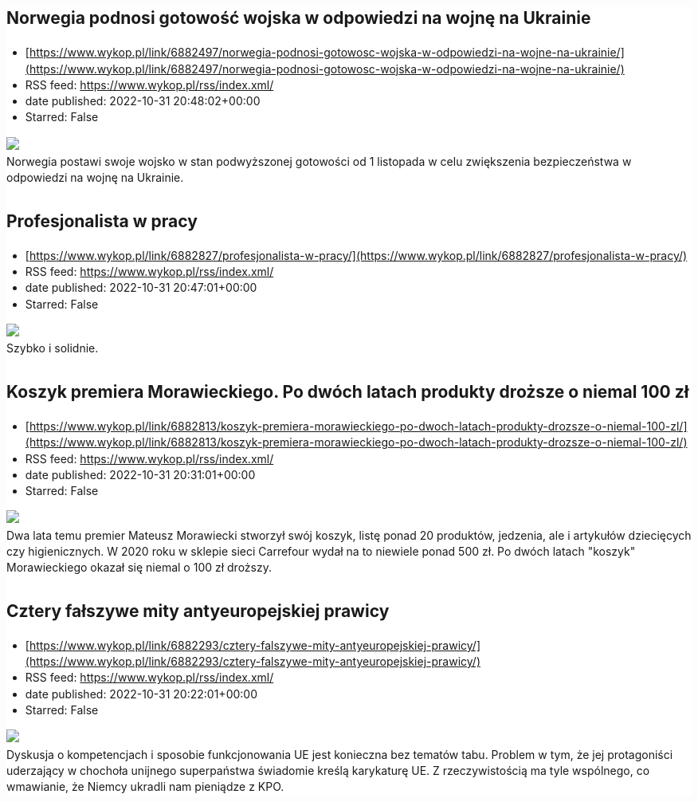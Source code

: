 ## Norwegia podnosi gotowość wojska w odpowiedzi na wojnę na Ukrainie
 - [https://www.wykop.pl/link/6882497/norwegia-podnosi-gotowosc-wojska-w-odpowiedzi-na-wojne-na-ukrainie/](https://www.wykop.pl/link/6882497/norwegia-podnosi-gotowosc-wojska-w-odpowiedzi-na-wojne-na-ukrainie/)
 - RSS feed: https://www.wykop.pl/rss/index.xml/
 - date published: 2022-10-31 20:48:02+00:00
 - Starred: False

<img src="https://www.wykop.pl/cdn/c3397993/link_166723205408qSKEmNlNUlhyUoFu6cCv,w104h74.jpg" /><br />
		 Norwegia postawi swoje wojsko w stan podwyższonej gotowości od 1 listopada w celu zwiększenia bezpieczeństwa w odpowiedzi na wojnę na Ukrainie.

## Profesjonalista w pracy
 - [https://www.wykop.pl/link/6882827/profesjonalista-w-pracy/](https://www.wykop.pl/link/6882827/profesjonalista-w-pracy/)
 - RSS feed: https://www.wykop.pl/rss/index.xml/
 - date published: 2022-10-31 20:47:01+00:00
 - Starred: False

<img src="https://www.wykop.pl/cdn/c3397993/link_1667235765OtEeTBn1YH7WEoRMoteV1d,w104h74.jpg" /><br />
		 Szybko i solidnie.

## Koszyk premiera Morawieckiego. Po dwóch latach produkty droższe o niemal 100 zł
 - [https://www.wykop.pl/link/6882813/koszyk-premiera-morawieckiego-po-dwoch-latach-produkty-drozsze-o-niemal-100-zl/](https://www.wykop.pl/link/6882813/koszyk-premiera-morawieckiego-po-dwoch-latach-produkty-drozsze-o-niemal-100-zl/)
 - RSS feed: https://www.wykop.pl/rss/index.xml/
 - date published: 2022-10-31 20:31:01+00:00
 - Starred: False

<img src="https://www.wykop.pl/cdn/c3397993/link_16672351111SMoC9C6Lu0nyC0JmYd68M,w104h74.jpg" /><br />
		 Dwa lata temu premier Mateusz Morawiecki stworzył swój koszyk, listę ponad 20 produktów, jedzenia, ale i artykułów dziecięcych czy higienicznych. W 2020 roku w sklepie sieci Carrefour wydał na to niewiele ponad 500 zł. Po dwóch latach &quot;koszyk&quot; Morawieckiego okazał się niemal o 100 zł droższy.

## Cztery fałszywe mity antyeuropejskiej prawicy
 - [https://www.wykop.pl/link/6882293/cztery-falszywe-mity-antyeuropejskiej-prawicy/](https://www.wykop.pl/link/6882293/cztery-falszywe-mity-antyeuropejskiej-prawicy/)
 - RSS feed: https://www.wykop.pl/rss/index.xml/
 - date published: 2022-10-31 20:22:01+00:00
 - Starred: False

<img src="https://www.wykop.pl/cdn/c3397993/link_1667213511NgokOmg3paVFC52Ab15yp7,w104h74.jpg" /><br />
		 Dyskusja o kompetencjach i sposobie funkcjonowania UE jest konieczna bez tematów tabu. Problem w tym, że jej protagoniści uderzający w chochoła unijnego superpaństwa świadomie kreślą karykaturę UE. Z rzeczywistością ma tyle wspólnego, co wmawianie, że Niemcy ukradli nam pieniądze z KPO.
